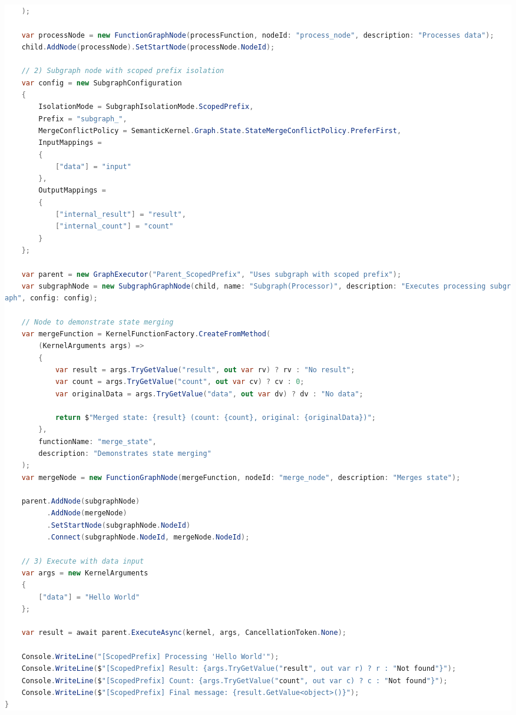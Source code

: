 ```csharp
    );

    var processNode = new FunctionGraphNode(processFunction, nodeId: "process_node", description: "Processes data");
    child.AddNode(processNode).SetStartNode(processNode.NodeId);

    // 2) Subgraph node with scoped prefix isolation
    var config = new SubgraphConfiguration
    {
        IsolationMode = SubgraphIsolationMode.ScopedPrefix,
        Prefix = "subgraph_",
        MergeConflictPolicy = SemanticKernel.Graph.State.StateMergeConflictPolicy.PreferFirst,
        InputMappings =
        {
            ["data"] = "input"
        },
        OutputMappings =
        {
            ["internal_result"] = "result",
            ["internal_count"] = "count"
        }
    };

    var parent = new GraphExecutor("Parent_ScopedPrefix", "Uses subgraph with scoped prefix");
    var subgraphNode = new SubgraphGraphNode(child, name: "Subgraph(Processor)", description: "Executes processing subgraph", config: config);

    // Node to demonstrate state merging
    var mergeFunction = KernelFunctionFactory.CreateFromMethod(
        (KernelArguments args) =>
        {
            var result = args.TryGetValue("result", out var rv) ? rv : "No result";
            var count = args.TryGetValue("count", out var cv) ? cv : 0;
            var originalData = args.TryGetValue("data", out var dv) ? dv : "No data";
            
            return $"Merged state: {result} (count: {count}, original: {originalData})";
        },
        functionName: "merge_state",
        description: "Demonstrates state merging"
    );
    var mergeNode = new FunctionGraphNode(mergeFunction, nodeId: "merge_node", description: "Merges state");

    parent.AddNode(subgraphNode)
          .AddNode(mergeNode)
          .SetStartNode(subgraphNode.NodeId)
          .Connect(subgraphNode.NodeId, mergeNode.NodeId);

    // 3) Execute with data input
    var args = new KernelArguments
    {
        ["data"] = "Hello World"
    };

    var result = await parent.ExecuteAsync(kernel, args, CancellationToken.None);

    Console.WriteLine("[ScopedPrefix] Processing 'Hello World'");
    Console.WriteLine($"[ScopedPrefix] Result: {args.TryGetValue("result", out var r) ? r : "Not found"}");
    Console.WriteLine($"[ScopedPrefix] Count: {args.TryGetValue("count", out var c) ? c : "Not found"}");
    Console.WriteLine($"[ScopedPrefix] Final message: {result.GetValue<object>()}");
}
```